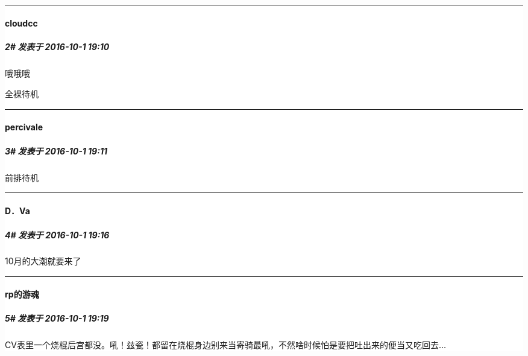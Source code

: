 





-----

####  cloudcc  
##### 2#       发表于 2016-10-1 19:10




哦哦哦


全裸待机







-----

####  percivale  
##### 3#       发表于 2016-10-1 19:11




前排待机







-----

####  D．Va  
##### 4#       发表于 2016-10-1 19:16




10月的大潮就要来了







-----

####  rp的游魂  
##### 5#       发表于 2016-10-1 19:19




CV表里一个烧棍后宫都没。吼！兹瓷！都留在烧棍身边别来当寄骑最吼，不然啥时候怕是要把吐出来的便当又吃回去…





